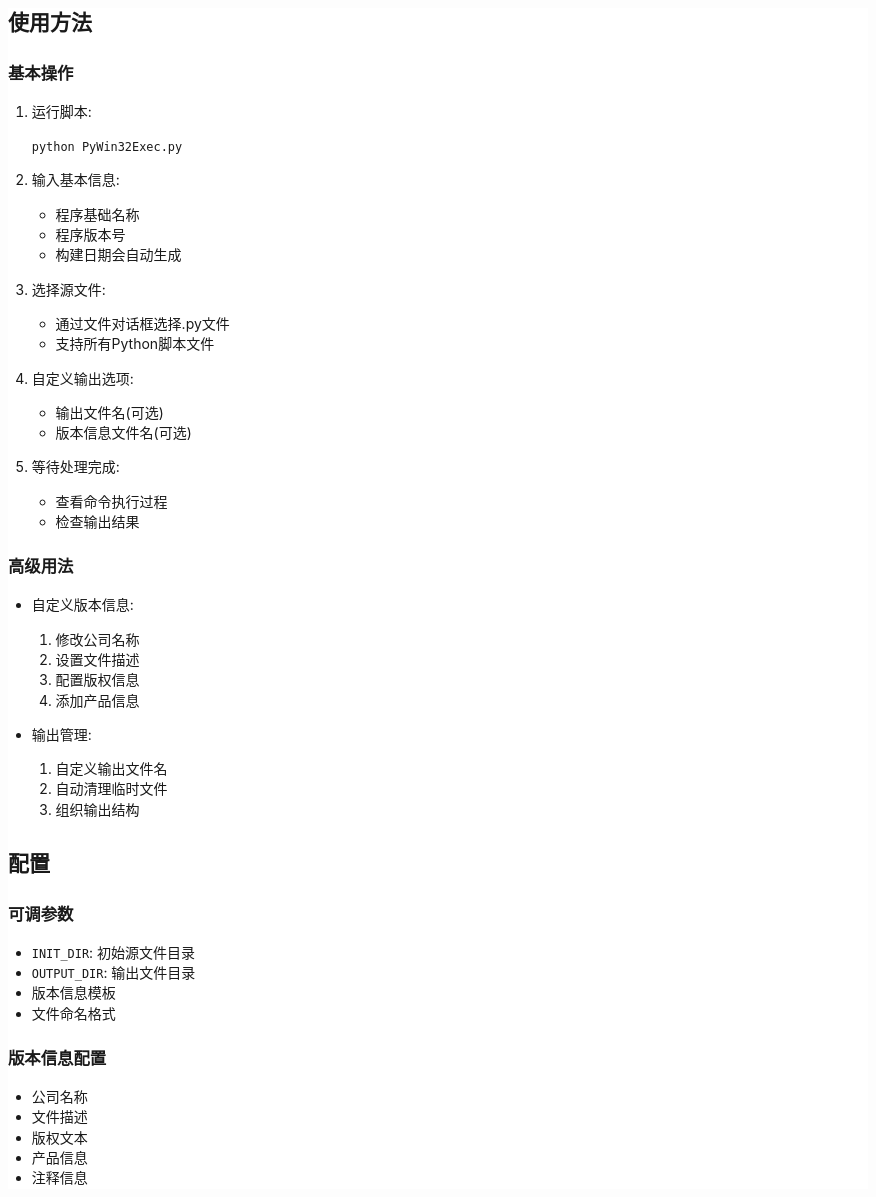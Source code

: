 ## 使用方法

### 基本操作
1. 运行脚本:
   ```bash
   python PyWin32Exec.py
   ```

2. 输入基本信息:
   - 程序基础名称
   - 程序版本号
   - 构建日期会自动生成

3. 选择源文件:
   - 通过文件对话框选择.py文件
   - 支持所有Python脚本文件

4. 自定义输出选项:
   - 输出文件名(可选)
   - 版本信息文件名(可选)

5. 等待处理完成:
   - 查看命令执行过程
   - 检查输出结果

### 高级用法
- 自定义版本信息:
  1. 修改公司名称
  2. 设置文件描述
  3. 配置版权信息
  4. 添加产品信息

- 输出管理:
  1. 自定义输出文件名
  2. 自动清理临时文件
  3. 组织输出结构

## 配置

### 可调参数
- `INIT_DIR`: 初始源文件目录
- `OUTPUT_DIR`: 输出文件目录
- 版本信息模板
- 文件命名格式

### 版本信息配置
- 公司名称
- 文件描述
- 版权文本
- 产品信息
- 注释信息

